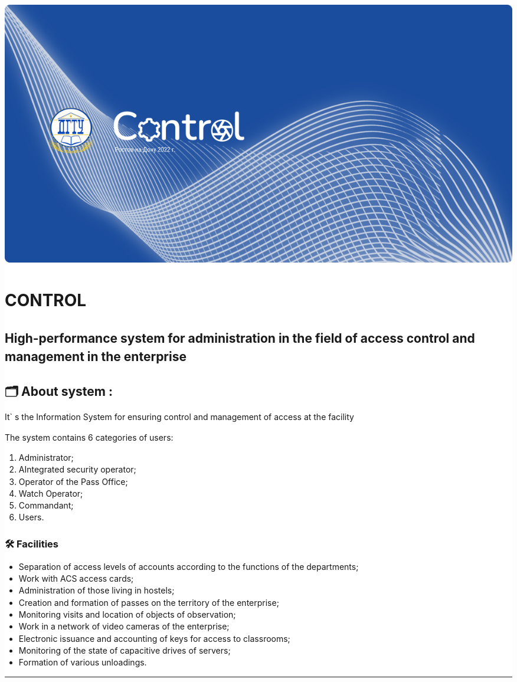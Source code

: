<div id="header" align="center">
  <img src="https://github.com/Nickitas/CONTROL/blob/main/preview.jpg" width="100%"/>
</div>

# CONTROL
High-performance system for administration in the field of access control and management in the enterprise
---

 ## 🗂 About system :
 <p>It` s the Information System for ensuring control and management of access at the facility</p>
 <p>The system contains 6 categories of users: </p>
 <ol>
  <li>Administrator;</li>
  <li>AIntegrated security operator;</li>
  <li>Operator of the Pass Office;</li>
  <li>Watch Operator;</li>
  <li>Commandant;</li>
  <li>Users.</li>
 </ol>

### 🛠 Facilities
- Separation of access levels of accounts according to the functions of the departments;
- Work with ACS access cards;
- Administration of those living in hostels;
- Creation and formation of passes on the territory of the enterprise;
- Monitoring visits and location of objects of observation;
- Work in a network of video cameras of the enterprise;
- Electronic issuance and accounting of keys for access to classrooms;
- Monitoring of the state of capacitive drives of servers;
- Formation of various unloadings.
---
